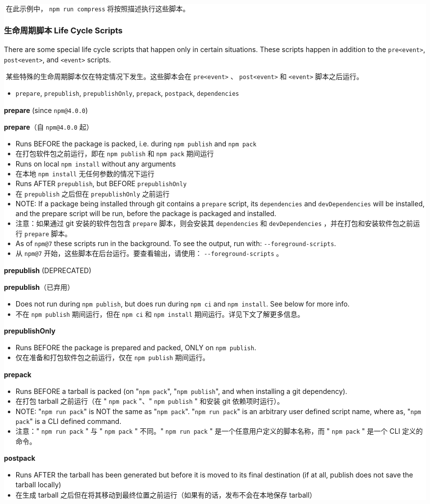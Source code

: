 ​	在此示例中， `npm run compress`  将按照描述执行这些脚本。

### 生命周期脚本 Life Cycle Scripts

There are some special life cycle scripts that happen only in certain situations. These scripts happen in addition to the `pre<event>`, `post<event>`, and `<event>` scripts.

​	某些特殊的生命周期脚本仅在特定情况下发生。这些脚本会在  `pre<event>` 、 `post<event>`  和  `<event>`  脚本之后运行。

- `prepare`, `prepublish`, `prepublishOnly`, `prepack`, `postpack`, `dependencies`

**prepare** (since `npm@4.0.0`)

**prepare**（自  `npm@4.0.0`  起）

- Runs BEFORE the package is packed, i.e. during `npm publish` and `npm pack`
- 在打包软件包之前运行，即在  `npm publish`  和  `npm pack`  期间运行
- Runs on local `npm install` without any arguments
- 在本地  `npm install`  无任何参数的情况下运行
- Runs AFTER `prepublish`, but BEFORE `prepublishOnly`
- 在  `prepublish`  之后但在  `prepublishOnly`  之前运行
- NOTE: If a package being installed through git contains a `prepare` script, its `dependencies` and `devDependencies` will be installed, and the prepare script will be run, before the package is packaged and installed.
- 注意：如果通过 git 安装的软件包包含  `prepare`  脚本，则会安装其  `dependencies`  和  `devDependencies` ，并在打包和安装软件包之前运行  `prepare`  脚本。
- As of `npm@7` these scripts run in the background. To see the output, run with: `--foreground-scripts`.
- 从  `npm@7`  开始，这些脚本在后台运行。要查看输出，请使用： `--foreground-scripts` 。

**prepublish** (DEPRECATED)

**prepublish**（已弃用）

- Does not run during `npm publish`, but does run during `npm ci` and `npm install`. See below for more info.
- 不在  `npm publish`  期间运行，但在  `npm ci`  和  `npm install`  期间运行。详见下文了解更多信息。

**prepublishOnly**

- Runs BEFORE the package is prepared and packed, ONLY on `npm publish`.
- 仅在准备和打包软件包之前运行，仅在  `npm publish`  期间运行。

**prepack**

- Runs BEFORE a tarball is packed (on "`npm pack`", "`npm publish`", and when installing a git dependency).
- 在打包 tarball 之前运行（在 " `npm pack` "、" `npm publish` " 和安装 git 依赖项时运行）。
- NOTE: "`npm run pack`" is NOT the same as "`npm pack`". "`npm run pack`" is an arbitrary user defined script name, where as, "`npm pack`" is a CLI defined command.
- 注意：" `npm run pack` " 与 " `npm pack` " 不同。" `npm run pack` " 是一个任意用户定义的脚本名称，而 " `npm pack` " 是一个 CLI 定义的命令。

**postpack**

- Runs AFTER the tarball has been generated but before it is moved to its final destination (if at all, publish does not save the tarball locally)
- 在生成 tarball 之后但在将其移动到最终位置之前运行（如果有的话，发布不会在本地保存 tarball）
